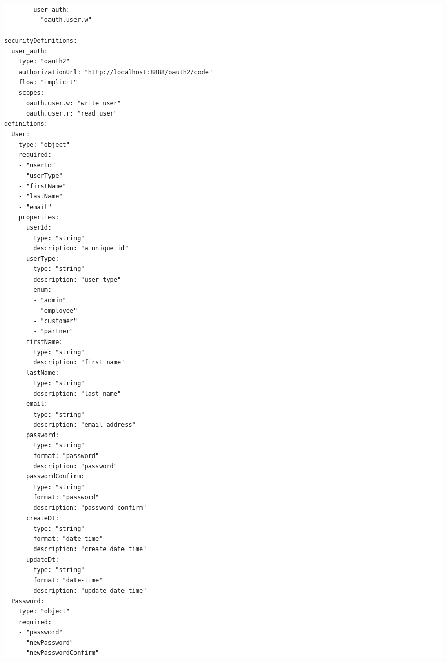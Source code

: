 ```
      - user_auth:
        - "oauth.user.w"
          
securityDefinitions:
  user_auth:
    type: "oauth2"
    authorizationUrl: "http://localhost:8888/oauth2/code"
    flow: "implicit"
    scopes:
      oauth.user.w: "write user"
      oauth.user.r: "read user"
definitions:
  User:
    type: "object"
    required:
    - "userId"
    - "userType"
    - "firstName"
    - "lastName"
    - "email"
    properties:
      userId:
        type: "string"
        description: "a unique id"
      userType:
        type: "string"
        description: "user type"
        enum:
        - "admin"
        - "employee"
        - "customer"
        - "partner"
      firstName:
        type: "string"
        description: "first name"
      lastName:
        type: "string"
        description: "last name"
      email:
        type: "string"
        description: "email address"
      password:
        type: "string"
        format: "password"
        description: "password"
      passwordConfirm:
        type: "string"
        format: "password"
        description: "password confirm"
      createDt:
        type: "string"
        format: "date-time"
        description: "create date time"
      updateDt:
        type: "string"
        format: "date-time"
        description: "update date time"
  Password:
    type: "object"
    required:
    - "password"
    - "newPassword"
    - "newPasswordConfirm"
```